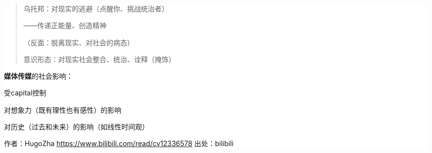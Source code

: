 

> 乌托邦：对现实的逃避（点醒你、挑战统治者）
>
> ——传递正能量、创造精神
>
> （反面：脱离现实、对社会的病态）
>
> 意识形态：对现实社会整合、统治、诠释（掩饰）



**媒体传媒**的社会影响：

受capital控制

对想象力（既有理性也有感性）的影响

对历史（过去和未来）的影响（如线性时间观）

 

作者：HugoZha https://www.bilibili.com/read/cv12336578 出处：bilibili





